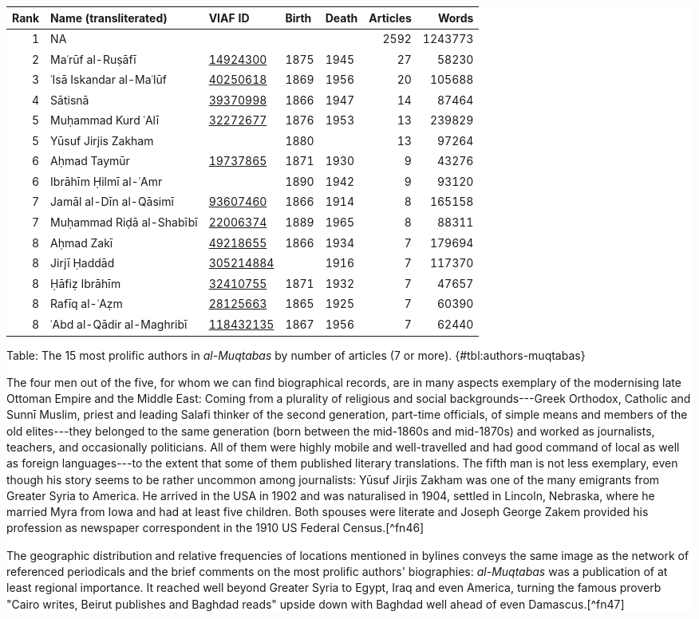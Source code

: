 | Rank | Name (transliterated)     | VIAF ID                                      | Birth | Death | Articles | Words   |
| ---: | :---                      | :---                                         | :---  | :---  | ---:     | ---:    |
| 1    |  NA                       |                                            |     |     | 2592     | 1243773 |
| 2    | Maʿrūf al-Ruṣāfī          | [14924300](https://viaf.org/viaf/14924300)   | 1875  | 1945  | 27       | 58230   |
| 3    | ʿIsā Iskandar al-Maʿlūf   | [40250618](https://viaf.org/viaf/40250618)   | 1869  | 1956  | 20       | 105688  |
| 4    | Sātisnā                   | [39370998](https://viaf.org/viaf/39370998)   | 1866  | 1947  | 14       | 87464   |
| 5    | Muḥammad Kurd ʿAlī        | [32272677](https://viaf.org/viaf/32272677)   | 1876  | 1953  | 13       | 239829  |
| 5    | Yūsuf Jirjis Zakham       |                                            | 1880  |     | 13       | 97264   |
| 6    | Aḥmad Taymūr              | [19737865](https://viaf.org/viaf/19737865)   | 1871  | 1930  | 9        | 43276   |
| 6    | Ibrāhīm Ḥilmī al-ʿAmr     |                                            | 1890  | 1942  | 9        | 93120   |
| 7    | Jamāl al-Dīn al-Qāsimī    | [93607460](https://viaf.org/viaf/93607460)   | 1866  | 1914  | 8        | 165158  |
| 7    | Muḥammad Riḍā al-Shabībī  | [22006374](https://viaf.org/viaf/22006374)   | 1889  | 1965  | 8        | 88311   |
| 8    | Aḥmad Zakī               | [49218655](https://viaf.org/viaf/49218655)   | 1866  | 1934  | 7        | 179694  |
| 8    | Jirjī Ḥaddād              | [305214884](https://viaf.org/viaf/305214884) |     | 1916  | 7        | 117370  |
| 8    | Ḥāfiẓ Ibrāhīm             | [32410755](https://viaf.org/viaf/32410755)   | 1871  | 1932  | 7        | 47657   |
| 8    | Rafīq al-ʿAẓm             | [28125663](https://viaf.org/viaf/28125663)   | 1865  | 1925  | 7        | 60390   |
| 8    | ʿAbd al-Qādir al-Maghribī | [118432135](https://viaf.org/viaf/118432135) | 1867  | 1956  | 7        | 62440   |


Table: The 15 most prolific authors in *al-Muqtabas* by number of articles (7 or more). {#tbl:authors-muqtabas}

The four men out of the five, for whom we can find biographical records, are in many aspects exemplary of the modernising late Ottoman Empire and the Middle East: Coming from a plurality of religious and social backgrounds---Greek Orthodox, Catholic and Sunnī Muslim, priest and leading Salafi thinker of the second generation, part-time officials, of simple means and members of the old elites---they belonged to the same generation (born between the mid-1860s and mid-1870s) and worked as journalists, teachers, and occasionally politicians. All of them were highly mobile and well-travelled and had good command of local as well as foreign languages---to the extent that some of them published literary translations. The fifth man is not less exemplary, even though his story seems to be rather uncommon among journalists: <persName>Yūsuf Jirjis Zakham</persName> was one of the many emigrants from Greater Syria to America. He arrived in the USA in 1902 and was naturalised in 1904, settled in Lincoln, Nebraska, where he married Myra from Iowa and had at least five children. Both spouses were literate and Joseph George Zakem provided his profession as newspaper correspondent in the 1910 US Federal Census.[^fn46]

The geographic distribution and relative frequencies of locations mentioned in bylines conveys the same image as the network of referenced periodicals and the brief comments on the most prolific authors' biographies: *al-Muqtabas* was a publication of at least regional importance. It reached well beyond Greater Syria to Egypt, Iraq and even America, turning the famous proverb "Cairo writes, Beirut publishes and Baghdad reads" upside down with Baghdad well ahead of even Damascus.[^fn47]


[^fn1]: C.f. [@DigitalHistoryArgument+2017; @Robertson+2016].
[^fn2]: [@Berry+2017, 2].
[^fn3]: [@DiTarrazi+1913+TarikhAlsihafaAlarabiyya; @Yalman+1914].
[^fn4]: E.g. [@Jundī+1925; @Shaykhū+1926; @Sarkīs+1928], [@Muruwwa+1961; @AlRifāʿī+1969b; @Dāghir+1950; @Dāghir+1978; @Ilyās+1982a; @Khūrīya+1976].
[^fn5]: [@Ayalon+1995]; [-@Ayalon+1984; -@Ayalon+1985; -@Ayalon+1987a; -@Ayalon+1987; -@Ayalon+1992; -@Ayalon+2002; -@Ayalon+2008].
[^cf1]: Exceptions are [@Glaß+2004b; @Cioeta+1979a]. {--At the time of writing, only one study made use of digital texts: [@Zemmin+2018]};{ for methodological comments see also [@Zemmin+2016, 232--233].--}
[^fn6]: [@Zemmin+2019, 81]. In addition, al-ʿAẓm also published in *al-Muqtabas*, *al-Ittiḥād al-ʿUthmānī* and other periodicals.
[^fn7]: [@Zemmin+2016, 232].
[^fn8]: [@Zemmin+2019, 76]. A computational query on the same digital remediation available to Zemmin reveals that al-ʿAẓm authored only 13 out of more than 4.300 articles.
[^fn9]: [@Zachs+2018, 286].
[^fn10]: C.f. [@Risam+2019; c.f. @Gooding+2018, 149-157; @Thylstrup+2018, 79-100].
[^fn11]: I use "shadow libraries" as proposed by [@Thylstrup+2018, 79-100, 81] to describe mass digitisation efforts that "operate in the shadows of formal visibility and regulatory systems" and in order to avoid the term "pirate" with its colonial connotations.
[^fn12]: [@ElHadi+1965; @Hopwood+1970; @Aman+1979; @DeJong+1979; @Iḥdādan+1984; @Khūrī+1985; @Höpp+1994; @Atabaki+1995]. I am part of the endeavour to gather and openly share information on all holdings of nineteenth-century Arabic periodicals; [@Sadgrove+2012].
[^fn13]: A map based on the results of this and a similar query to the Arabic Union Catalogue is available at <https://doi.org/10.5281/zenodo.4154171>.
[^fn14]: Such as [Cengage Gale](http://gale.cengage.co.uk/arabic.aspx), [Hathitrust](http://catalog.hathitrust.org/), the [British Library's "Endangered Archives Programme" (EAP)](http://eap.bl.uk/), [MenaDoc](http://menadoc.bibliothek.uni-halle.de/), ["*Jarāyid*: Arabic newspaper archive of Ottoman and Mandatory Palestine"](http://web.nli.org.il/sites/nlis/en/jrayed), the [Moise A. Khayrallah Center for Lebanese Diaspora Studies](https://lebanesestudies.omeka.chass.ncsu.edu/collections/browse) or the [Institut du Monde Arabe](http://ima.bibalex.org/IMA/presentation/home/list.jsf).
[^fn15]: Such as [*Arshīf al-majallāt al-adabiyya wa-l-thaqāfiyya al-ʿarabiyya*](http://archive.alsharekh.org/) or [*al-Maktaba al-Shāmila*](http://www.shamela.ws/), [*Mishkāt*](http://almeshkat.net/), [*Ṣayyid al-Fawāʾid*](http://saaid.net/) or [*al-Waraq*](http://www.alwaraq.net/).
[^cf2]: The almost hegemonic interface to digitised collections focusses on a Google-like search bar and makes browsing titles---the classic way of accessing periodicals---nigh impossible. The de-contextualising of strings of text from the page and the wider context of the periodical immanent to keyword search has been repeatedly criticised as inadequate for the study of periodicals; [e.g. {--@Brake+2012a; --}@Brake+2012, 17; @Bingham+2010, 229--230; @Gooding+2018, 12--13].
[^fn16]: One major, publicly-funded research project for HTR is Transkribus (<https://transkribus.eu/>).
[^fn17]: [@Märgner+2012a] is still relevant for current platforms; see the Internet Archive's claim that Arabic is "currently not OCRable"; e.g. <https://archive.org/details/1_20191109_20191109_1843>.
[^fn18]: [@Kiessling+2017]. The approaches of the [Open Islamicate Texts Initiative Arabic-script OCR Catalyst Project (OpenITI AOCP)](https://openiti.org/projects/openitiaocp) will eventually find their way into HathiTrust etc.; see [@2020+HathiTrustResearchCenter].
[^cf3]: The validity of this statement, of course, depends on the purpose of digitisation. If one was, for instance, interested in distant reading approaches to large corpora, such as the temporal distribution of certain keywords during a long print run, this would allow not just for aggregation on the issue level but probably even periods of full months and more. In consequence, error margins of almost one fourth in both Character Error Rate (CER) and Word Error Rate (WER) become seemingly acceptable; [e.g. @Cristianini+2018, 144]. {--Ryan Cordell argues for the importance of theorising the impact of OCR on scholarly findings. Cordell poses that OCR must be considered a new edition subject to "elaborate systems of scholarship, preservation, bureaucracy, human labor, machine processes, and economics"; [@Cordell+2017, 188].--}
[^fn19]: [@website_eapb]
[^fn20]: For the genealogy of large-scale literary history under the label "distant reading" see [@Underwood+2017]. The most often referenced founding works are [@Moretti+2013] (collection of reprinted essays), [@Jockers+2013].
[^cf4]: On modelling as fundamental component of scholarly editing and the "core of any critical and epistemological activity" see [@Pierazzo+2015, 37-64; @Flanders+2019].
[^fn21]: [@Hanley+DigitalEgyptianGazette]
[^fn22]: The US-based HathiTrust, for instance, does not provide public or open access to its collections even to materials in the public domain under extremely strict US copyright laws when users try to access them from outside the USA. On the issue of unequal access to digitised collections see [@Gooding+2018, 145--170] and especially his Figure 6.1 showing global access (or lack thereof) to the British Library Nineteenth Century Newspapers.
[^fn23]: For good overviews over digital (scholarly) editing see [@Driscoll+2016; @Pierazzo+2015; @Sahle+2013].